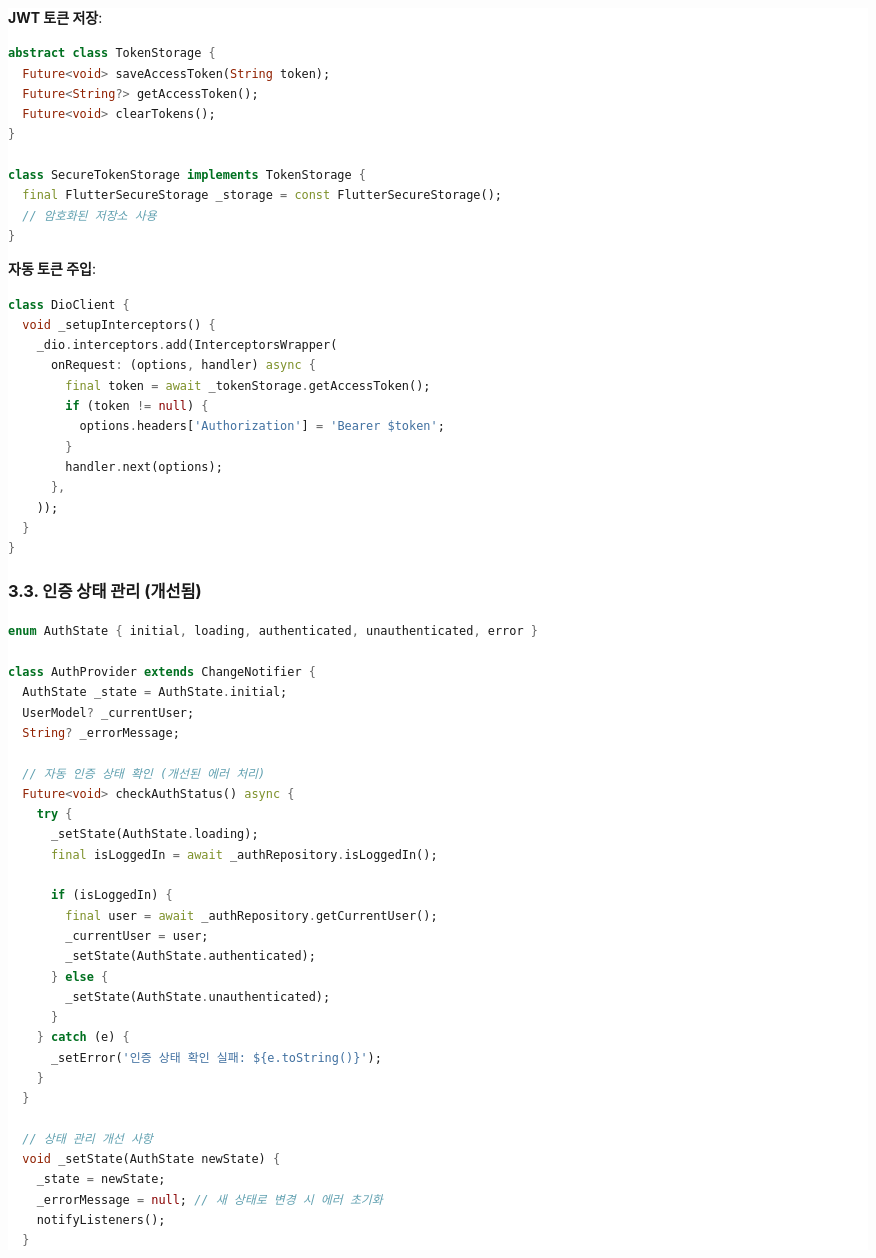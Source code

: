 **JWT 토큰 저장**:
```dart
abstract class TokenStorage {
  Future<void> saveAccessToken(String token);
  Future<String?> getAccessToken();
  Future<void> clearTokens();
}

class SecureTokenStorage implements TokenStorage {
  final FlutterSecureStorage _storage = const FlutterSecureStorage();
  // 암호화된 저장소 사용
}
```

**자동 토큰 주입**:
```dart
class DioClient {
  void _setupInterceptors() {
    _dio.interceptors.add(InterceptorsWrapper(
      onRequest: (options, handler) async {
        final token = await _tokenStorage.getAccessToken();
        if (token != null) {
          options.headers['Authorization'] = 'Bearer $token';
        }
        handler.next(options);
      },
    ));
  }
}
```

### 3.3. 인증 상태 관리 (개선됨)

```dart
enum AuthState { initial, loading, authenticated, unauthenticated, error }

class AuthProvider extends ChangeNotifier {
  AuthState _state = AuthState.initial;
  UserModel? _currentUser;
  String? _errorMessage;
  
  // 자동 인증 상태 확인 (개선된 에러 처리)
  Future<void> checkAuthStatus() async {
    try {
      _setState(AuthState.loading);
      final isLoggedIn = await _authRepository.isLoggedIn();
      
      if (isLoggedIn) {
        final user = await _authRepository.getCurrentUser();
        _currentUser = user;
        _setState(AuthState.authenticated);
      } else {
        _setState(AuthState.unauthenticated);
      }
    } catch (e) {
      _setError('인증 상태 확인 실패: ${e.toString()}');
    }
  }
  
  // 상태 관리 개선 사항
  void _setState(AuthState newState) {
    _state = newState;
    _errorMessage = null; // 새 상태로 변경 시 에러 초기화
    notifyListeners();
  }
```